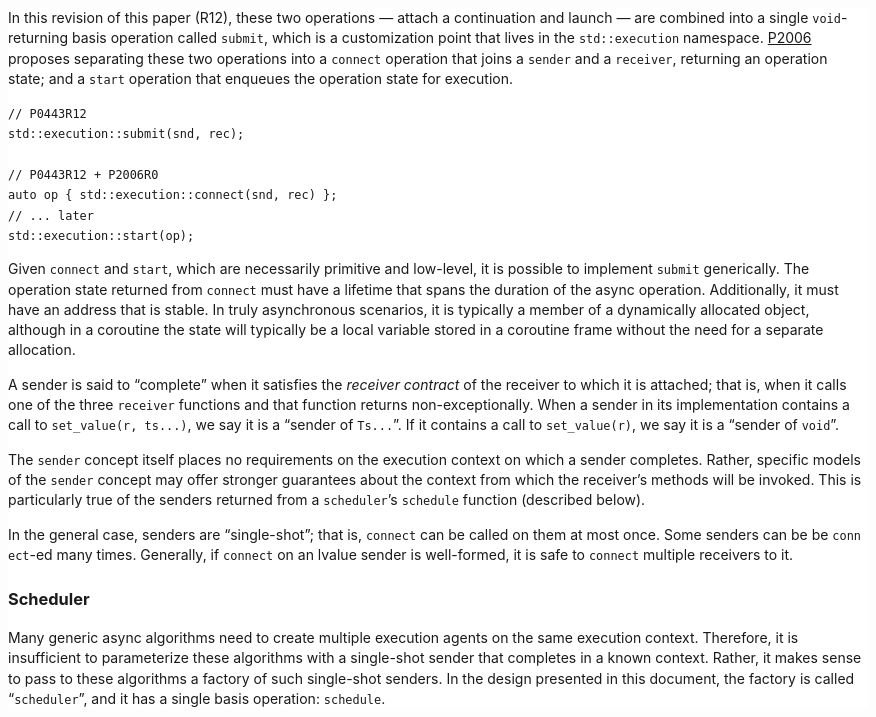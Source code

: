 In this revision of this paper (R12), these two operations — attach a
continuation and launch — are combined into a single `void`-returning basis
operation called `submit`, which is a customization point that lives in the
`std::execution` namespace. [P2006](http://wg21.link/2006) proposes separating
these two operations into a `connect` operation that joins a `sender` and a
`receiver`, returning an operation state; and a `start` operation that enqueues
the operation state for execution.

```P0443
// P0443R12
std::execution::submit(snd, rec);

// P0443R12 + P2006R0
auto op { std::execution::connect(snd, rec) };
// ... later
std::execution::start(op);
```

Given `connect` and `start`, which are necessarily primitive and low-level, it
is possible to implement `submit` generically. The operation state returned
from `connect` must have a lifetime that spans the duration of the async
operation. Additionally, it must have an address that is stable. In truly
asynchronous scenarios, it is typically a member of a dynamically allocated
object, although in a coroutine the state will typically be a local variable
stored in a coroutine frame without the need for a separate allocation.

A sender is said to “complete” when it satisfies the *receiver contract* of the
receiver to which it is attached; that is, when it calls one of the three
`receiver` functions and that function returns non-exceptionally. When a sender
in its implementation contains a call to `set_value(r, ts...)`, we say it is a
“sender of `Ts...`”. If it contains a call to `set_value(r)`, we say it is a
“sender of `void`”.

The `sender` concept itself places no requirements on the execution context on
which a sender completes. Rather, specific models of the `sender` concept may
offer stronger guarantees about the context from which the receiver’s methods
will be invoked. This is particularly true of the senders returned from a
`scheduler`’s `schedule` function (described below).

In the general case, senders are “single-shot”; that is, `connect` can be
called on them at most once. Some senders can be be `connect`-ed many times.
Generally, if `connect` on an lvalue sender is well-formed, it is safe to
`connect` multiple receivers to it.

### Scheduler

Many generic async algorithms need to create multiple execution agents on the
same execution context. Therefore, it is insufficient to parameterize these
algorithms with a single-shot sender that completes in a known context. Rather,
it makes sense to pass to these algorithms a factory of such
single-shot senders. In the design presented in this document, the
factory is called “`scheduler`”, and it has a single basis
operation: `schedule`.
